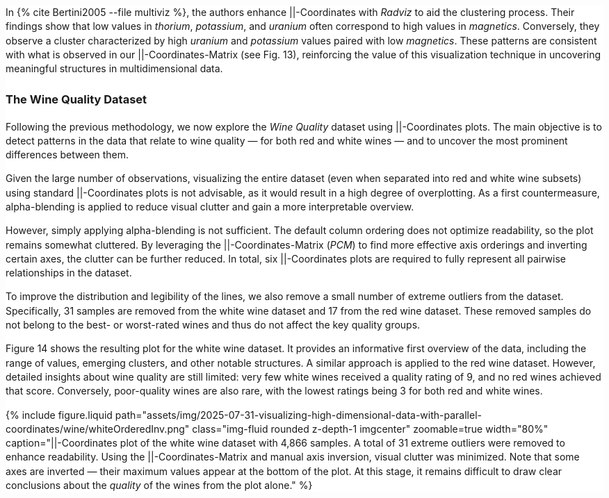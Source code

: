 In {% cite Bertini2005 --file multiviz %}, the authors enhance &#x7C;&#x7C;-Coordinates with *Radviz* to aid the clustering process. Their findings show that low values in *thorium*, *potassium*, and *uranium* often correspond to high values in *magnetics*. Conversely, they observe a cluster characterized by high *uranium* and *potassium* values paired with low *magnetics*. These patterns are consistent with what is observed in our &#x7C;&#x7C;-Coordinates-Matrix (see Fig. 13), reinforcing the value of this visualization technique in uncovering meaningful structures in multidimensional data.










### The Wine Quality Dataset

Following the previous methodology, we now explore the *Wine Quality* dataset using &#x7C;&#x7C;-Coordinates plots. The main objective is to detect patterns in the data that relate to wine quality — for both red and white wines — and to uncover the most prominent differences between them.

Given the large number of observations, visualizing the entire dataset (even when separated into red and white wine subsets) using standard &#x7C;&#x7C;-Coordinates plots is not advisable, as it would result in a high degree of overplotting. As a first countermeasure, alpha-blending is applied to reduce visual clutter and gain a more interpretable overview.

However, simply applying alpha-blending is not sufficient. The default column ordering does not optimize readability, so the plot remains somewhat cluttered. By leveraging the &#x7C;&#x7C;-Coordinates-Matrix (*PCM*) to find more effective axis orderings and inverting certain axes, the clutter can be further reduced. In total, six &#x7C;&#x7C;-Coordinates plots are required to fully represent all pairwise relationships in the dataset.

To improve the distribution and legibility of the lines, we also remove a small number of extreme outliers from the dataset. Specifically, 31 samples are removed from the white wine dataset and 17 from the red wine dataset. These removed samples do not belong to the best- or worst-rated wines and thus do not affect the key quality groups.

Figure 14 shows the resulting plot for the white wine dataset. It provides an informative first overview of the data, including the range of values, emerging clusters, and other notable structures. A similar approach is applied to the red wine dataset. However, detailed insights about wine quality are still limited: very few white wines received a quality rating of 9, and no red wines achieved that score. Conversely, poor-quality wines are also rare, with the lowest ratings being 3 for both red and white wines.


{% include figure.liquid 
   path="assets/img/2025-07-31-visualizing-high-dimensional-data-with-parallel-coordinates/wine/whiteOrderedInv.png" 
   class="img-fluid rounded z-depth-1 imgcenter" 
   zoomable=true 
   width="80%"  
   caption="&#x7C;&#x7C;-Coordinates plot of the white wine dataset with 4,866 samples. A total of 31 extreme outliers were removed to enhance readability. Using the &#x7C;&#x7C;-Coordinates-Matrix and manual axis inversion, visual clutter was minimized. Note that some axes are inverted — their maximum values appear at the bottom of the plot. At this stage, it remains difficult to draw clear conclusions about the *quality* of the wines from the plot alone."
%}
